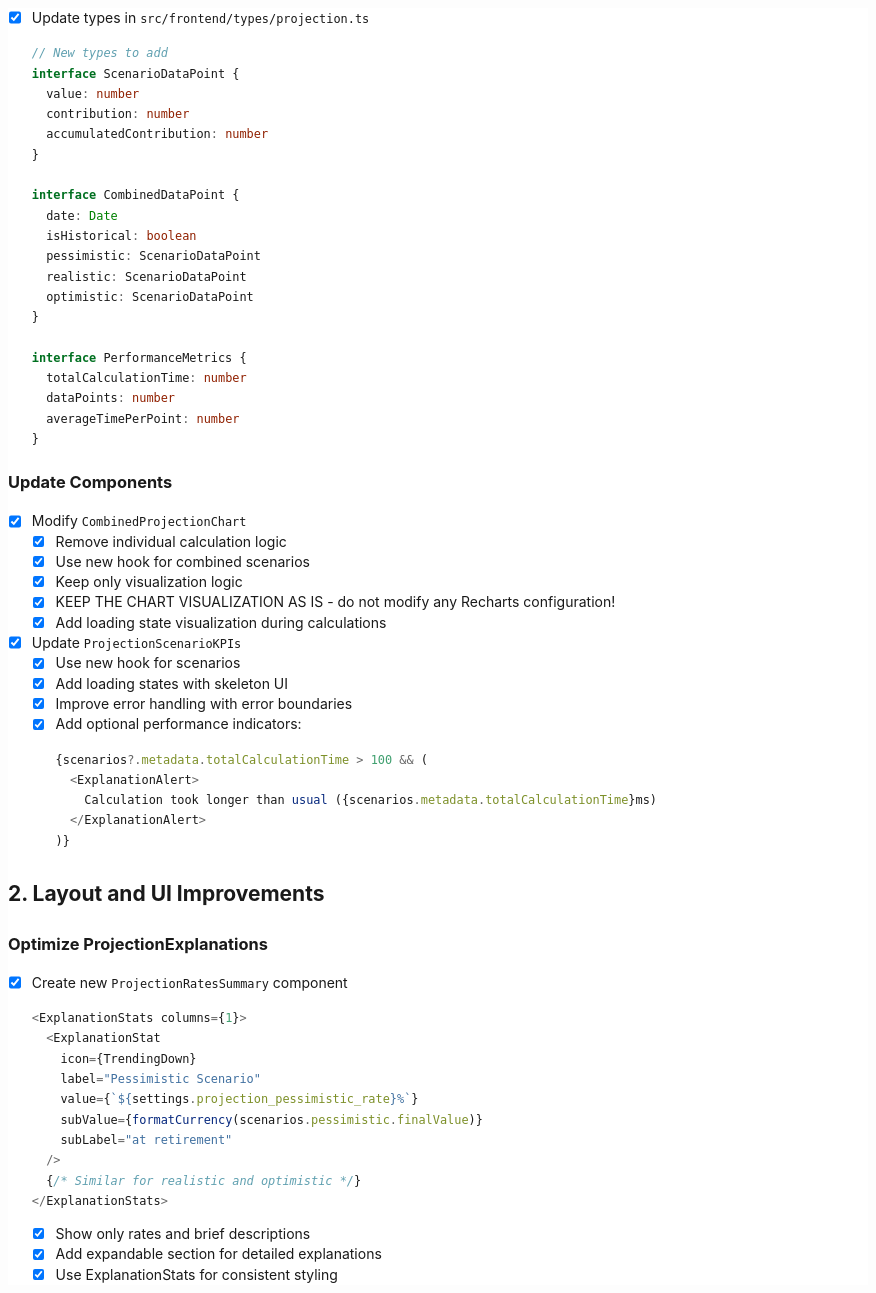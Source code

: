 - [x] Update types in `src/frontend/types/projection.ts`
  ```typescript
  // New types to add
  interface ScenarioDataPoint {
    value: number
    contribution: number
    accumulatedContribution: number
  }

  interface CombinedDataPoint {
    date: Date
    isHistorical: boolean
    pessimistic: ScenarioDataPoint
    realistic: ScenarioDataPoint
    optimistic: ScenarioDataPoint
  }

  interface PerformanceMetrics {
    totalCalculationTime: number
    dataPoints: number
    averageTimePerPoint: number
  }
  ```

### Update Components
- [x] Modify `CombinedProjectionChart`
  - [x] Remove individual calculation logic
  - [x] Use new hook for combined scenarios
  - [x] Keep only visualization logic
  - [x] KEEP THE CHART VISUALIZATION AS IS - do not modify any Recharts configuration!
  - [x] Add loading state visualization during calculations

- [x] Update `ProjectionScenarioKPIs`
  - [x] Use new hook for scenarios
  - [x] Add loading states with skeleton UI
  - [x] Improve error handling with error boundaries
  - [x] Add optional performance indicators:
    ```typescript
    {scenarios?.metadata.totalCalculationTime > 100 && (
      <ExplanationAlert>
        Calculation took longer than usual ({scenarios.metadata.totalCalculationTime}ms)
      </ExplanationAlert>
    )}
    ```

## 2. Layout and UI Improvements

### Optimize ProjectionExplanations
- [x] Create new `ProjectionRatesSummary` component
  ```typescript
  <ExplanationStats columns={1}>
    <ExplanationStat
      icon={TrendingDown}
      label="Pessimistic Scenario"
      value={`${settings.projection_pessimistic_rate}%`}
      subValue={formatCurrency(scenarios.pessimistic.finalValue)}
      subLabel="at retirement"
    />
    {/* Similar for realistic and optimistic */}
  </ExplanationStats>
  ```
  - [x] Show only rates and brief descriptions
  - [x] Add expandable section for detailed explanations
  - [x] Use ExplanationStats for consistent styling